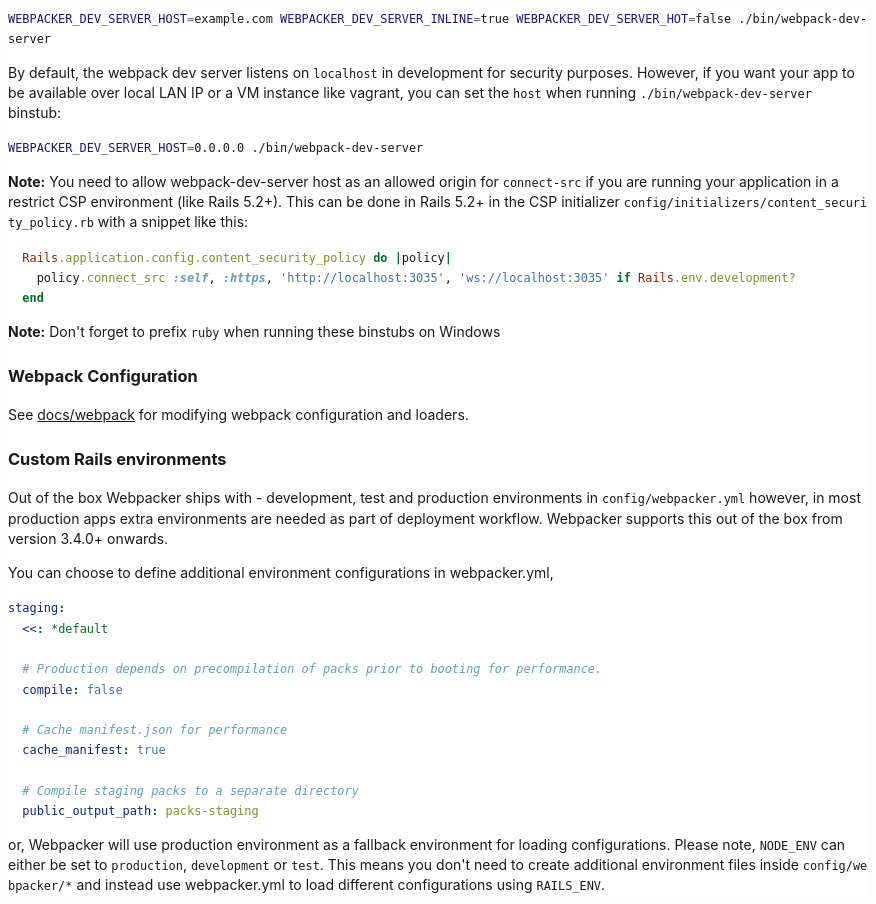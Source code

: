```bash
WEBPACKER_DEV_SERVER_HOST=example.com WEBPACKER_DEV_SERVER_INLINE=true WEBPACKER_DEV_SERVER_HOT=false ./bin/webpack-dev-server
```

By default, the webpack dev server listens on `localhost` in development for security purposes.
However, if you want your app to be available over local LAN IP or a VM instance like vagrant,
you can set the `host` when running `./bin/webpack-dev-server` binstub:

```bash
WEBPACKER_DEV_SERVER_HOST=0.0.0.0 ./bin/webpack-dev-server
```

**Note:** You need to allow webpack-dev-server host as an allowed origin for `connect-src` if you are running your application in a restrict CSP environment (like Rails 5.2+). This can be done in Rails 5.2+ in the CSP initializer `config/initializers/content_security_policy.rb` with a snippet like this:

```ruby
  Rails.application.config.content_security_policy do |policy|
    policy.connect_src :self, :https, 'http://localhost:3035', 'ws://localhost:3035' if Rails.env.development?
  end
```

**Note:** Don't forget to prefix `ruby` when running these binstubs on Windows

### Webpack Configuration

See [docs/webpack](docs/webpack.md) for modifying webpack configuration and loaders.


### Custom Rails environments

Out of the box Webpacker ships with - development, test and production environments in `config/webpacker.yml` however, in most production apps extra environments are needed as part of deployment workflow. Webpacker supports this out of the box from version 3.4.0+ onwards.

You can choose to define additional environment configurations in webpacker.yml,

```yml
staging:
  <<: *default

  # Production depends on precompilation of packs prior to booting for performance.
  compile: false

  # Cache manifest.json for performance
  cache_manifest: true

  # Compile staging packs to a separate directory
  public_output_path: packs-staging
```

or, Webpacker will use production environment as a fallback environment for loading configurations. Please note, `NODE_ENV` can either be set to `production`, `development` or `test`.
This means you don't need to create additional environment files inside `config/webpacker/*` and instead use webpacker.yml to load different configurations using `RAILS_ENV`.
